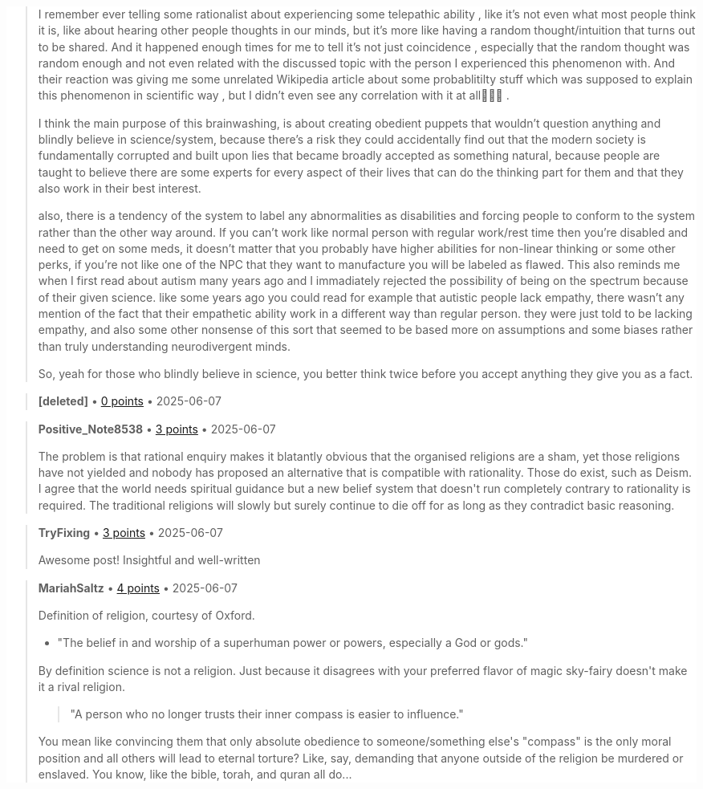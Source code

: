 > I remember ever telling some rationalist about experiencing some telepathic ability , like it’s not even what most people think it is, like about hearing other people thoughts in our minds, but it’s more like having a random thought/intuition that turns out to be shared. And it happened enough times for me to tell it’s not just coincidence , especially that the random thought was random enough and not even related with the discussed topic with the person I experienced this phenomenon with. And their reaction was giving me some unrelated Wikipedia article about some probablitilty stuff which was supposed to explain this phenomenon in scientific way , but I didn’t even see any correlation with it at all🤦🏻‍♂️ .
> 
> I think the main purpose of this brainwashing, is about creating obedient puppets that wouldn’t question anything and blindly believe in science/system, because there’s a risk they could accidentally find out that the modern society is fundamentally corrupted and built upon lies that became broadly accepted as something natural, because people are taught to believe there are some experts for every aspect of their lives that can do the thinking part for them and that they also work in their best interest.
> 
> also, there is a tendency of the system to label any abnormalities as disabilities and forcing people to conform to the system rather than the other way around. If you can’t work like normal person with regular work/rest time then you’re disabled and need to get on some meds, it doesn’t matter that you probably have higher abilities for non-linear thinking or some other perks, if you’re not like one of the NPC that they want to manufacture you will be labeled as flawed. This also reminds me when I first read about autism many years ago and I immadiately rejected the possibility of being on the spectrum because of their given science. like some years ago you could read for example that autistic people lack empathy, there wasn’t any mention of the fact that their empathetic ability work in a different way than regular person. they were just told to be lacking empathy, and also some other nonsense of this sort that seemed to be based more on assumptions and some biases rather than truly understanding neurodivergent minds.
> 
> So, yeah for those who blindly believe in science, you better think twice before you accept anything they give you as a fact.

> **\[deleted\]** • [0 points](https://reddit.com/) • 2025-06-07

> **Positive\_Note8538** • [3 points](https://reddit.com/r/conspiracy/comments/1l5ftuw/comment/mwgxuk3/) • 2025-06-07
> 
> The problem is that rational enquiry makes it blatantly obvious that the organised religions are a sham, yet those religions have not yielded and nobody has proposed an alternative that is compatible with rationality. Those do exist, such as Deism. I agree that the world needs spiritual guidance but a new belief system that doesn't run completely contrary to rationality is required. The traditional religions will slowly but surely continue to die off for as long as they contradict basic reasoning.

> **TryFixing** • [3 points](https://reddit.com/r/conspiracy/comments/1l5ftuw/comment/mwh003i/) • 2025-06-07
> 
> Awesome post! Insightful and well-written

> **MariahSaltz** • [4 points](https://reddit.com/r/conspiracy/comments/1l5ftuw/comment/mwgjltu/) • 2025-06-07
> 
> Definition of religion, courtesy of Oxford.
> 
> - "The belief in and worship of a superhuman power or powers, especially a God or gods."
> 
> By definition science is not a religion. Just because it disagrees with your preferred flavor of magic sky-fairy doesn't make it a rival religion.
> 
> > "A person who no longer trusts their inner compass is easier to influence."
> 
> You mean like convincing them that only absolute obedience to someone/something else's "compass" is the only moral position and all others will lead to eternal torture? Like, say, demanding that anyone outside of the religion be murdered or enslaved. You know, like the bible, torah, and quran all do...
> 